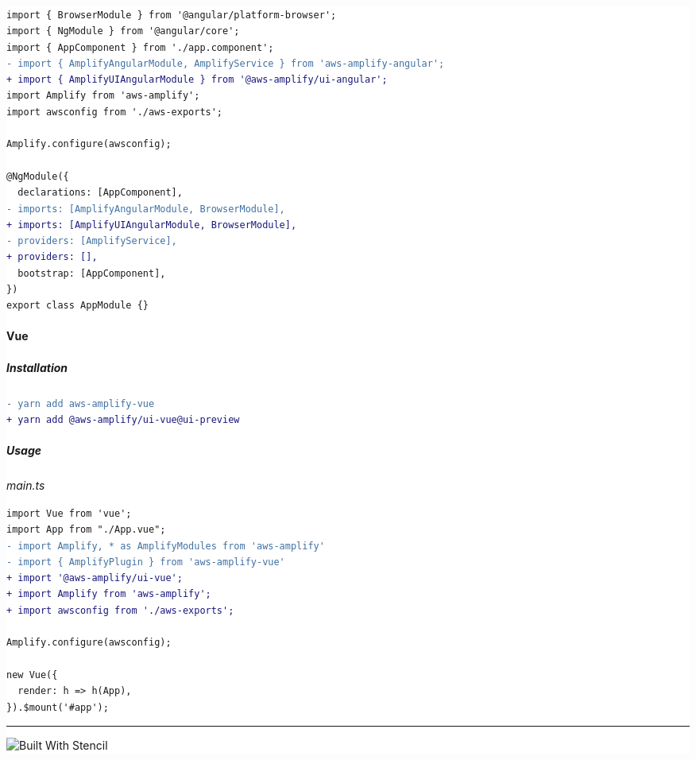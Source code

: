 ```diff
import { BrowserModule } from '@angular/platform-browser';
import { NgModule } from '@angular/core';
import { AppComponent } from './app.component';
- import { AmplifyAngularModule, AmplifyService } from 'aws-amplify-angular';
+ import { AmplifyUIAngularModule } from '@aws-amplify/ui-angular';
import Amplify from 'aws-amplify';
import awsconfig from './aws-exports';

Amplify.configure(awsconfig);

@NgModule({
  declarations: [AppComponent],
- imports: [AmplifyAngularModule, BrowserModule],
+ imports: [AmplifyUIAngularModule, BrowserModule],
- providers: [AmplifyService],
+ providers: [],
  bootstrap: [AppComponent],
})
export class AppModule {}
```

#### Vue

##### Installation

```diff
- yarn add aws-amplify-vue
+ yarn add @aws-amplify/ui-vue@ui-preview
```

##### Usage

_main.ts_

```diff
import Vue from 'vue';
import App from "./App.vue";
- import Amplify, * as AmplifyModules from 'aws-amplify'
- import { AmplifyPlugin } from 'aws-amplify-vue'
+ import '@aws-amplify/ui-vue';
+ import Amplify from 'aws-amplify';
+ import awsconfig from './aws-exports';

Amplify.configure(awsconfig);

new Vue({
  render: h => h(App),
}).$mount('#app');
```

---

![Built With Stencil](https://img.shields.io/badge/-Built%20With%20Stencil-16161d.svg?logo=data%3Aimage%2Fsvg%2Bxml%3Bbase64%2CPD94bWwgdmVyc2lvbj0iMS4wIiBlbmNvZGluZz0idXRmLTgiPz4KPCEtLSBHZW5lcmF0b3I6IEFkb2JlIElsbHVzdHJhdG9yIDE5LjIuMSwgU1ZHIEV4cG9ydCBQbHVnLUluIC4gU1ZHIFZlcnNpb246IDYuMDAgQnVpbGQgMCkgIC0tPgo8c3ZnIHZlcnNpb249IjEuMSIgaWQ9IkxheWVyXzEiIHhtbG5zPSJodHRwOi8vd3d3LnczLm9yZy8yMDAwL3N2ZyIgeG1sbnM6eGxpbms9Imh0dHA6Ly93d3cudzMub3JnLzE5OTkveGxpbmsiIHg9IjBweCIgeT0iMHB4IgoJIHZpZXdCb3g9IjAgMCA1MTIgNTEyIiBzdHlsZT0iZW5hYmxlLWJhY2tncm91bmQ6bmV3IDAgMCA1MTIgNTEyOyIgeG1sOnNwYWNlPSJwcmVzZXJ2ZSI%2BCjxzdHlsZSB0eXBlPSJ0ZXh0L2NzcyI%2BCgkuc3Qwe2ZpbGw6I0ZGRkZGRjt9Cjwvc3R5bGU%2BCjxwYXRoIGNsYXNzPSJzdDAiIGQ9Ik00MjQuNywzNzMuOWMwLDM3LjYtNTUuMSw2OC42LTkyLjcsNjguNkgxODAuNGMtMzcuOSwwLTkyLjctMzAuNy05Mi43LTY4LjZ2LTMuNmgzMzYuOVYzNzMuOXoiLz4KPHBhdGggY2xhc3M9InN0MCIgZD0iTTQyNC43LDI5Mi4xSDE4MC40Yy0zNy42LDAtOTIuNy0zMS05Mi43LTY4LjZ2LTMuNkgzMzJjMzcuNiwwLDkyLjcsMzEsOTIuNyw2OC42VjI5Mi4xeiIvPgo8cGF0aCBjbGFzcz0ic3QwIiBkPSJNNDI0LjcsMTQxLjdIODcuN3YtMy42YzAtMzcuNiw1NC44LTY4LjYsOTIuNy02OC42SDMzMmMzNy45LDAsOTIuNywzMC43LDkyLjcsNjguNlYxNDEuN3oiLz4KPC9zdmc%2BCg%3D%3D&colorA=16161d&style=flat-square)
